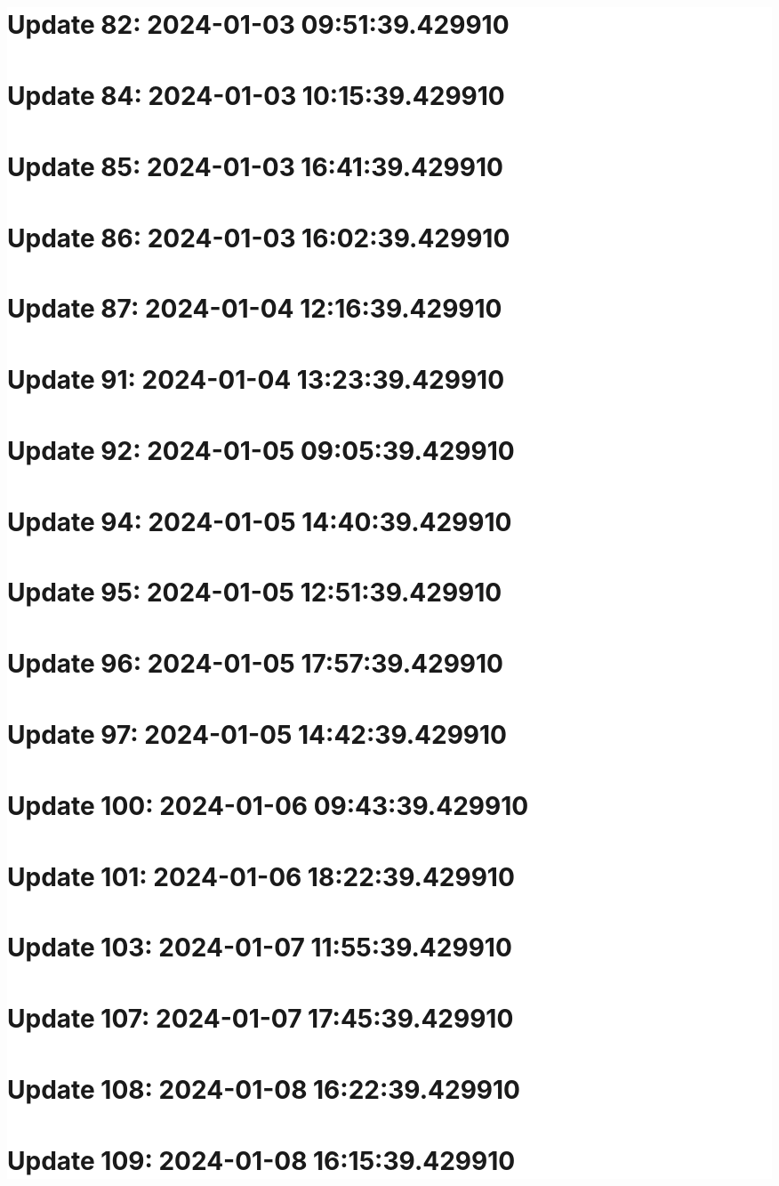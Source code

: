 # Update 82: 2024-01-03 09:51:39.429910

# Update 84: 2024-01-03 10:15:39.429910

# Update 85: 2024-01-03 16:41:39.429910

# Update 86: 2024-01-03 16:02:39.429910

# Update 87: 2024-01-04 12:16:39.429910

# Update 91: 2024-01-04 13:23:39.429910

# Update 92: 2024-01-05 09:05:39.429910

# Update 94: 2024-01-05 14:40:39.429910

# Update 95: 2024-01-05 12:51:39.429910

# Update 96: 2024-01-05 17:57:39.429910

# Update 97: 2024-01-05 14:42:39.429910

# Update 100: 2024-01-06 09:43:39.429910

# Update 101: 2024-01-06 18:22:39.429910

# Update 103: 2024-01-07 11:55:39.429910

# Update 107: 2024-01-07 17:45:39.429910

# Update 108: 2024-01-08 16:22:39.429910

# Update 109: 2024-01-08 16:15:39.429910
